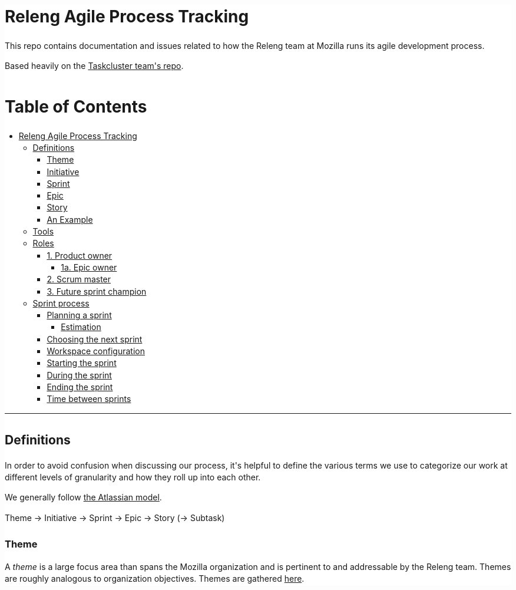 # Releng Agile Process Tracking

This repo contains documentation and issues related to how the Releng team at Mozilla runs its agile development process.

Based heavily on the [Taskcluster team's repo](https://github.com/taskcluster/scrum).

Table of Contents
=================

   * [Releng Agile Process Tracking](#releng-agile-process-tracking)
      * [Definitions](#definitions)
         * [Theme](#theme)
         * [Initiative](#initiative)
         * [Sprint](#sprint)
         * [Epic](#epic)
         * [Story](#Story)
         * [An Example](#an-example)
      * [Tools](#tools)
      * [Roles](#roles)
         * [1. Product owner](#1-product-owner)
             * [1a. Epic owner](#1a-epic-owner)
         * [2. Scrum master](#2-scrum-master)
         * [3. Future sprint champion](#3-future-sprint-champion)
      * [Sprint process](#sprint-process)
         * [Planning a sprint](#planning-a-sprint)
             * [Estimation](#estimation)
         * [Choosing the next sprint](#choosing-the-next-sprint)
         * [Workspace configuration](#workspace-configuration)
         * [Starting the sprint](#starting-the-sprint)
         * [During the sprint](#during-the-sprint)
         * [Ending the sprint](#ending-the-sprint)
         * [Time between sprints](#time-between-sprints)

______

## Definitions

In order to avoid confusion when discussing our process, it's helpful to define the various terms we use to categorize our work at different levels of granularity and how they roll up into each other.

We generally follow [the Atlassian model](https://www.atlassian.com/agile/project-management/epics-stories-themes).

Theme -> Initiative -> Sprint -> Epic -> Story (-> Subtask)

### Theme

A _theme_ is a large focus area than spans the Mozilla organization and is pertinent to and addressable by the Releng team. Themes are roughly analogous to organization objectives. Themes are gathered [here](https://github.com/mozilla-releng/scrum/blob/main/gen/themes.md).
